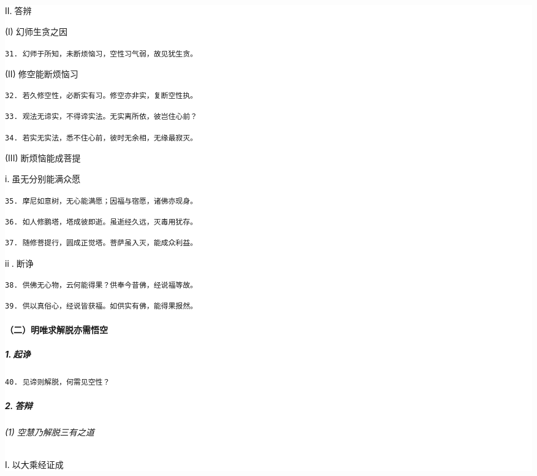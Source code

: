 II. 答辨

(I) 幻师生贪之因

`31. 幻师于所知，未断烦恼习，空性习气弱，故见犹生贪。`

(II) 修空能断烦恼习

`32. 若久修空性，必断实有习。修空亦非实，复断空性执。`

`33. 观法无谛实，不得谛实法。无实离所依，彼岂住心前？`

`34. 若实无实法，悉不住心前，彼时无余相，无缘最寂灭。`

(III) 断烦恼能成菩提

i. 虽无分别能满众愿

`35. 摩尼如意树，无心能满愿；因福与宿愿，诸佛亦现身。`

`36. 如人修鹏塔，塔成彼即逝。虽逝经久远，灭毒用犹存。`

`37. 随修菩提行，圆成正觉塔。菩萨虽入灭，能成众利益。`

ii . 断诤

`38. 供佛无心物，云何能得果？供奉今昔佛，经说福等故。`

`39. 供以真俗心，经说皆获福。如供实有佛，能得果报然。`

#### （二）明唯求解脱亦需悟空

##### 1. 起诤

`40. 见谛则解脱，何需见空性？`

##### 2. 答辩

###### (1) 空慧乃解脱三有之道

I. 以大乘经证成

